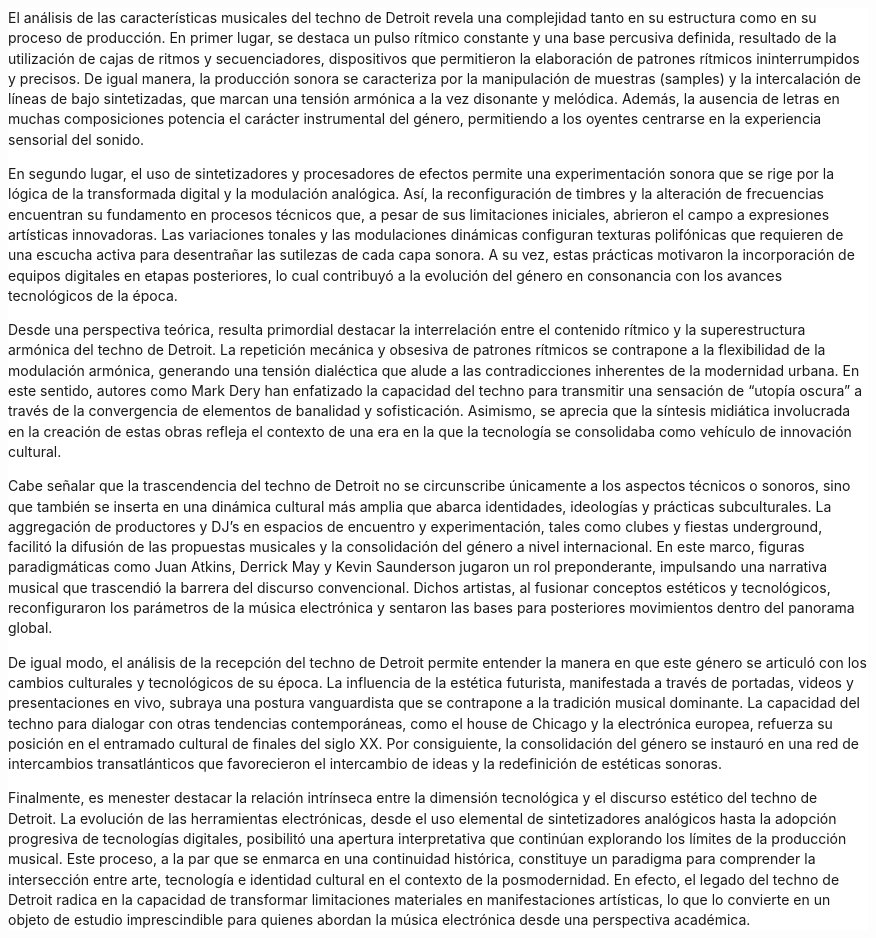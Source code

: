 El análisis de las características musicales del techno de Detroit revela una complejidad tanto en
su estructura como en su proceso de producción. En primer lugar, se destaca un pulso rítmico
constante y una base percusiva definida, resultado de la utilización de cajas de ritmos y
secuenciadores, dispositivos que permitieron la elaboración de patrones rítmicos ininterrumpidos y
precisos. De igual manera, la producción sonora se caracteriza por la manipulación de muestras
(samples) y la intercalación de líneas de bajo sintetizadas, que marcan una tensión armónica a la
vez disonante y melódica. Además, la ausencia de letras en muchas composiciones potencia el carácter
instrumental del género, permitiendo a los oyentes centrarse en la experiencia sensorial del sonido.

En segundo lugar, el uso de sintetizadores y procesadores de efectos permite una experimentación
sonora que se rige por la lógica de la transformada digital y la modulación analógica. Así, la
reconfiguración de timbres y la alteración de frecuencias encuentran su fundamento en procesos
técnicos que, a pesar de sus limitaciones iniciales, abrieron el campo a expresiones artísticas
innovadoras. Las variaciones tonales y las modulaciones dinámicas configuran texturas polifónicas
que requieren de una escucha activa para desentrañar las sutilezas de cada capa sonora. A su vez,
estas prácticas motivaron la incorporación de equipos digitales en etapas posteriores, lo cual
contribuyó a la evolución del género en consonancia con los avances tecnológicos de la época.

Desde una perspectiva teórica, resulta primordial destacar la interrelación entre el contenido
rítmico y la superestructura armónica del techno de Detroit. La repetición mecánica y obsesiva de
patrones rítmicos se contrapone a la flexibilidad de la modulación armónica, generando una tensión
dialéctica que alude a las contradicciones inherentes de la modernidad urbana. En este sentido,
autores como Mark Dery han enfatizado la capacidad del techno para transmitir una sensación de
“utopía oscura” a través de la convergencia de elementos de banalidad y sofisticación. Asimismo, se
aprecia que la síntesis midiática involucrada en la creación de estas obras refleja el contexto de
una era en la que la tecnología se consolidaba como vehículo de innovación cultural.

Cabe señalar que la trascendencia del techno de Detroit no se circunscribe únicamente a los aspectos
técnicos o sonoros, sino que también se inserta en una dinámica cultural más amplia que abarca
identidades, ideologías y prácticas subculturales. La aggregación de productores y DJ’s en espacios
de encuentro y experimentación, tales como clubes y fiestas underground, facilitó la difusión de las
propuestas musicales y la consolidación del género a nivel internacional. En este marco, figuras
paradigmáticas como Juan Atkins, Derrick May y Kevin Saunderson jugaron un rol preponderante,
impulsando una narrativa musical que trascendió la barrera del discurso convencional. Dichos
artistas, al fusionar conceptos estéticos y tecnológicos, reconfiguraron los parámetros de la música
electrónica y sentaron las bases para posteriores movimientos dentro del panorama global.

De igual modo, el análisis de la recepción del techno de Detroit permite entender la manera en que
este género se articuló con los cambios culturales y tecnológicos de su época. La influencia de la
estética futurista, manifestada a través de portadas, videos y presentaciones en vivo, subraya una
postura vanguardista que se contrapone a la tradición musical dominante. La capacidad del techno
para dialogar con otras tendencias contemporáneas, como el house de Chicago y la electrónica
europea, refuerza su posición en el entramado cultural de finales del siglo XX. Por consiguiente, la
consolidación del género se instauró en una red de intercambios transatlánticos que favorecieron el
intercambio de ideas y la redefinición de estéticas sonoras.

Finalmente, es menester destacar la relación intrínseca entre la dimensión tecnológica y el discurso
estético del techno de Detroit. La evolución de las herramientas electrónicas, desde el uso
elemental de sintetizadores analógicos hasta la adopción progresiva de tecnologías digitales,
posibilitó una apertura interpretativa que continúan explorando los límites de la producción
musical. Este proceso, a la par que se enmarca en una continuidad histórica, constituye un paradigma
para comprender la intersección entre arte, tecnología e identidad cultural en el contexto de la
posmodernidad. En efecto, el legado del techno de Detroit radica en la capacidad de transformar
limitaciones materiales en manifestaciones artísticas, lo que lo convierte en un objeto de estudio
imprescindible para quienes abordan la música electrónica desde una perspectiva académica.
